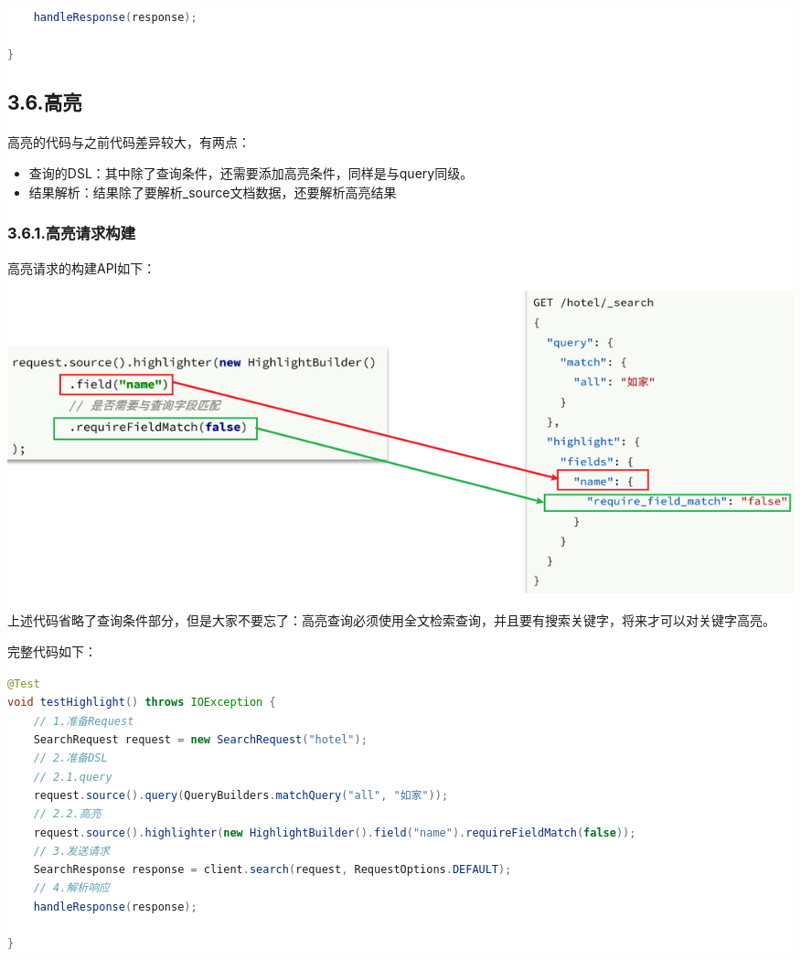 ```java
    handleResponse(response);

}
```

## 3.6.高亮

高亮的代码与之前代码差异较大，有两点：

- 查询的DSL：其中除了查询条件，还需要添加高亮条件，同样是与query同级。
- 结果解析：结果除了要解析_source文档数据，还要解析高亮结果

### 3.6.1.高亮请求构建

高亮请求的构建API如下：

![image-20210721221744883](..\图片\4-6【DS和RestClientL查询文档、搜索结果处理】/image-20210721221744883.png)

上述代码省略了查询条件部分，但是大家不要忘了：高亮查询必须使用全文检索查询，并且要有搜索关键字，将来才可以对关键字高亮。

完整代码如下：

```java
@Test
void testHighlight() throws IOException {
    // 1.准备Request
    SearchRequest request = new SearchRequest("hotel");
    // 2.准备DSL
    // 2.1.query
    request.source().query(QueryBuilders.matchQuery("all", "如家"));
    // 2.2.高亮
    request.source().highlighter(new HighlightBuilder().field("name").requireFieldMatch(false));
    // 3.发送请求
    SearchResponse response = client.search(request, RequestOptions.DEFAULT);
    // 4.解析响应
    handleResponse(response);

}
```
